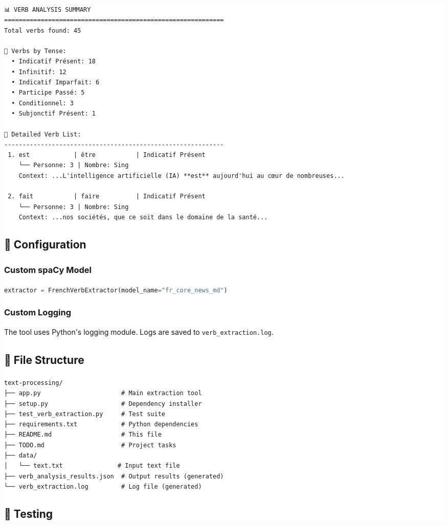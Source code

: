 ```
📊 VERB ANALYSIS SUMMARY
============================================================
Total verbs found: 45

🎯 Verbs by Tense:
  • Indicatif Présent: 18
  • Infinitif: 12
  • Indicatif Imparfait: 6
  • Participe Passé: 5
  • Conditionnel: 3
  • Subjonctif Présent: 1

📝 Detailed Verb List:
------------------------------------------------------------
 1. est            | être           | Indicatif Présent
    └── Personne: 3 | Nombre: Sing
    Context: ...L'intelligence artificielle (IA) **est** aujourd'hui au cœur de nombreuses...

 2. fait           | faire          | Indicatif Présent
    └── Personne: 3 | Nombre: Sing
    Context: ...nos sociétés, que ce soit dans le domaine de la santé...
```

## 🔧 Configuration

### Custom spaCy Model
```python
extractor = FrenchVerbExtractor(model_name="fr_core_news_md")
```

### Custom Logging
The tool uses Python's logging module. Logs are saved to `verb_extraction.log`.

## 📁 File Structure

```
text-processing/
├── app.py                      # Main extraction tool
├── setup.py                    # Dependency installer
├── test_verb_extraction.py     # Test suite
├── requirements.txt            # Python dependencies
├── README.md                   # This file
├── TODO.md                     # Project tasks
├── data/
│   └── text.txt               # Input text file
├── verb_analysis_results.json  # Output results (generated)
└── verb_extraction.log         # Log file (generated)
```

## 🧪 Testing
